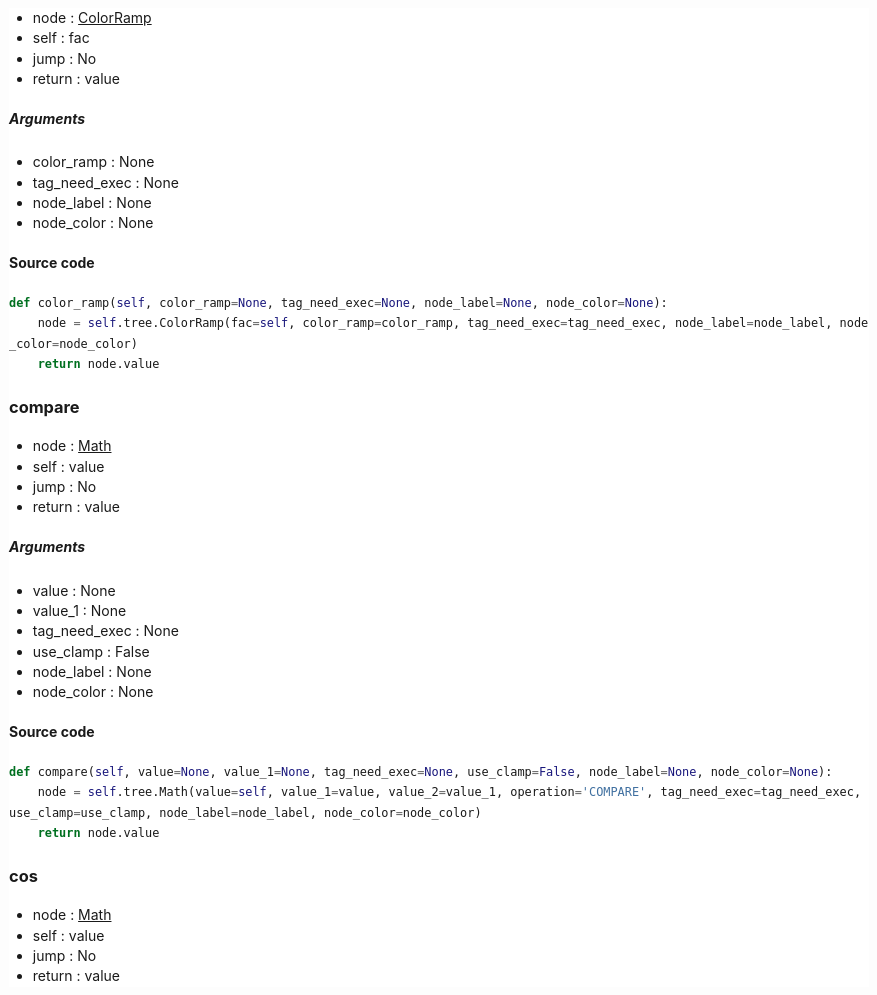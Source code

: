 
- node : [ColorRamp](/docs/Compositor/ColorRamp.md)
- self : fac
- jump : No
- return : value

##### Arguments

- color_ramp : None
- tag_need_exec : None
- node_label : None
- node_color : None

#### Source code

``` python
def color_ramp(self, color_ramp=None, tag_need_exec=None, node_label=None, node_color=None):
    node = self.tree.ColorRamp(fac=self, color_ramp=color_ramp, tag_need_exec=tag_need_exec, node_label=node_label, node_color=node_color)
    return node.value
```
### compare


- node : [Math](/docs/Compositor/Math.md)
- self : value
- jump : No
- return : value

##### Arguments

- value : None
- value_1 : None
- tag_need_exec : None
- use_clamp : False
- node_label : None
- node_color : None

#### Source code

``` python
def compare(self, value=None, value_1=None, tag_need_exec=None, use_clamp=False, node_label=None, node_color=None):
    node = self.tree.Math(value=self, value_1=value, value_2=value_1, operation='COMPARE', tag_need_exec=tag_need_exec, use_clamp=use_clamp, node_label=node_label, node_color=node_color)
    return node.value
```
### cos


- node : [Math](/docs/Compositor/Math.md)
- self : value
- jump : No
- return : value
